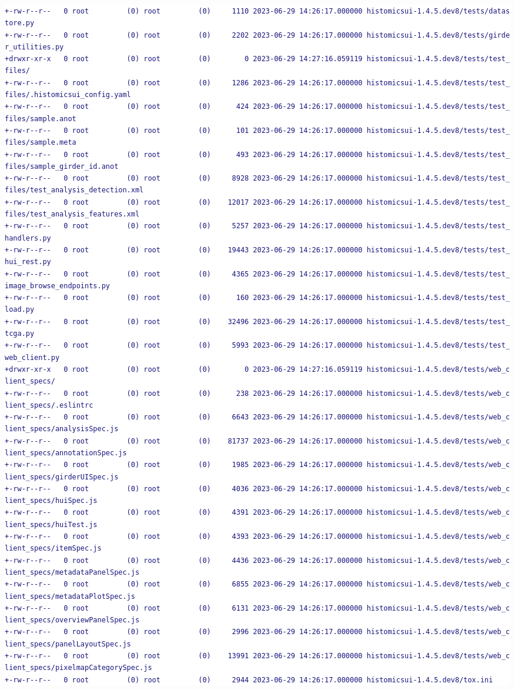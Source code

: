 ```diff
+-rw-r--r--   0 root         (0) root         (0)     1110 2023-06-29 14:26:17.000000 histomicsui-1.4.5.dev8/tests/datastore.py
+-rw-r--r--   0 root         (0) root         (0)     2202 2023-06-29 14:26:17.000000 histomicsui-1.4.5.dev8/tests/girder_utilities.py
+drwxr-xr-x   0 root         (0) root         (0)        0 2023-06-29 14:27:16.059119 histomicsui-1.4.5.dev8/tests/test_files/
+-rw-r--r--   0 root         (0) root         (0)     1286 2023-06-29 14:26:17.000000 histomicsui-1.4.5.dev8/tests/test_files/.histomicsui_config.yaml
+-rw-r--r--   0 root         (0) root         (0)      424 2023-06-29 14:26:17.000000 histomicsui-1.4.5.dev8/tests/test_files/sample.anot
+-rw-r--r--   0 root         (0) root         (0)      101 2023-06-29 14:26:17.000000 histomicsui-1.4.5.dev8/tests/test_files/sample.meta
+-rw-r--r--   0 root         (0) root         (0)      493 2023-06-29 14:26:17.000000 histomicsui-1.4.5.dev8/tests/test_files/sample_girder_id.anot
+-rw-r--r--   0 root         (0) root         (0)     8928 2023-06-29 14:26:17.000000 histomicsui-1.4.5.dev8/tests/test_files/test_analysis_detection.xml
+-rw-r--r--   0 root         (0) root         (0)    12017 2023-06-29 14:26:17.000000 histomicsui-1.4.5.dev8/tests/test_files/test_analysis_features.xml
+-rw-r--r--   0 root         (0) root         (0)     5257 2023-06-29 14:26:17.000000 histomicsui-1.4.5.dev8/tests/test_handlers.py
+-rw-r--r--   0 root         (0) root         (0)    19443 2023-06-29 14:26:17.000000 histomicsui-1.4.5.dev8/tests/test_hui_rest.py
+-rw-r--r--   0 root         (0) root         (0)     4365 2023-06-29 14:26:17.000000 histomicsui-1.4.5.dev8/tests/test_image_browse_endpoints.py
+-rw-r--r--   0 root         (0) root         (0)      160 2023-06-29 14:26:17.000000 histomicsui-1.4.5.dev8/tests/test_load.py
+-rw-r--r--   0 root         (0) root         (0)    32496 2023-06-29 14:26:17.000000 histomicsui-1.4.5.dev8/tests/test_tcga.py
+-rw-r--r--   0 root         (0) root         (0)     5993 2023-06-29 14:26:17.000000 histomicsui-1.4.5.dev8/tests/test_web_client.py
+drwxr-xr-x   0 root         (0) root         (0)        0 2023-06-29 14:27:16.059119 histomicsui-1.4.5.dev8/tests/web_client_specs/
+-rw-r--r--   0 root         (0) root         (0)      238 2023-06-29 14:26:17.000000 histomicsui-1.4.5.dev8/tests/web_client_specs/.eslintrc
+-rw-r--r--   0 root         (0) root         (0)     6643 2023-06-29 14:26:17.000000 histomicsui-1.4.5.dev8/tests/web_client_specs/analysisSpec.js
+-rw-r--r--   0 root         (0) root         (0)    81737 2023-06-29 14:26:17.000000 histomicsui-1.4.5.dev8/tests/web_client_specs/annotationSpec.js
+-rw-r--r--   0 root         (0) root         (0)     1985 2023-06-29 14:26:17.000000 histomicsui-1.4.5.dev8/tests/web_client_specs/girderUISpec.js
+-rw-r--r--   0 root         (0) root         (0)     4036 2023-06-29 14:26:17.000000 histomicsui-1.4.5.dev8/tests/web_client_specs/huiSpec.js
+-rw-r--r--   0 root         (0) root         (0)     4391 2023-06-29 14:26:17.000000 histomicsui-1.4.5.dev8/tests/web_client_specs/huiTest.js
+-rw-r--r--   0 root         (0) root         (0)     4393 2023-06-29 14:26:17.000000 histomicsui-1.4.5.dev8/tests/web_client_specs/itemSpec.js
+-rw-r--r--   0 root         (0) root         (0)     4436 2023-06-29 14:26:17.000000 histomicsui-1.4.5.dev8/tests/web_client_specs/metadataPanelSpec.js
+-rw-r--r--   0 root         (0) root         (0)     6855 2023-06-29 14:26:17.000000 histomicsui-1.4.5.dev8/tests/web_client_specs/metadataPlotSpec.js
+-rw-r--r--   0 root         (0) root         (0)     6131 2023-06-29 14:26:17.000000 histomicsui-1.4.5.dev8/tests/web_client_specs/overviewPanelSpec.js
+-rw-r--r--   0 root         (0) root         (0)     2996 2023-06-29 14:26:17.000000 histomicsui-1.4.5.dev8/tests/web_client_specs/panelLayoutSpec.js
+-rw-r--r--   0 root         (0) root         (0)    13991 2023-06-29 14:26:17.000000 histomicsui-1.4.5.dev8/tests/web_client_specs/pixelmapCategorySpec.js
+-rw-r--r--   0 root         (0) root         (0)     2944 2023-06-29 14:26:17.000000 histomicsui-1.4.5.dev8/tox.ini
```
